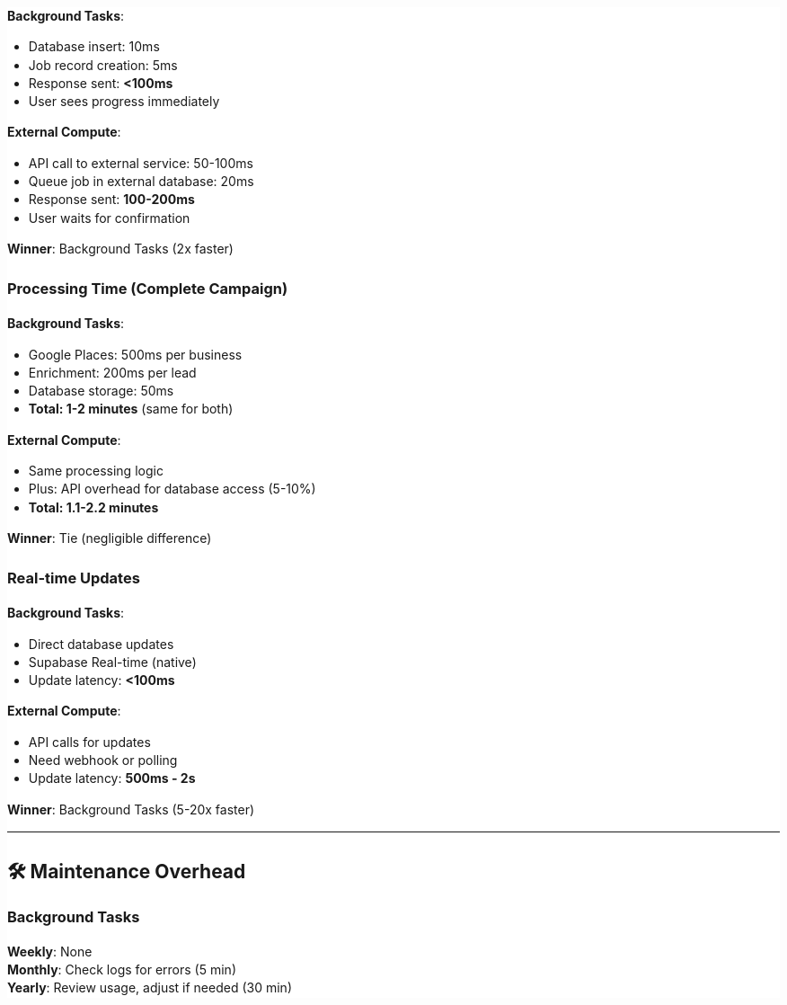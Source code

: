 **Background Tasks**:

- Database insert: 10ms
- Job record creation: 5ms
- Response sent: **<100ms**
- User sees progress immediately

**External Compute**:

- API call to external service: 50-100ms
- Queue job in external database: 20ms
- Response sent: **100-200ms**
- User waits for confirmation

**Winner**: Background Tasks (2x faster)

### Processing Time (Complete Campaign)

**Background Tasks**:

- Google Places: 500ms per business
- Enrichment: 200ms per lead
- Database storage: 50ms
- **Total: 1-2 minutes** (same for both)

**External Compute**:

- Same processing logic
- Plus: API overhead for database access (5-10%)
- **Total: 1.1-2.2 minutes**

**Winner**: Tie (negligible difference)

### Real-time Updates

**Background Tasks**:

- Direct database updates
- Supabase Real-time (native)
- Update latency: **<100ms**

**External Compute**:

- API calls for updates
- Need webhook or polling
- Update latency: **500ms - 2s**

**Winner**: Background Tasks (5-20x faster)

---

## 🛠️ Maintenance Overhead

### Background Tasks

**Weekly**: None  
**Monthly**: Check logs for errors (5 min)  
**Yearly**: Review usage, adjust if needed (30 min)
